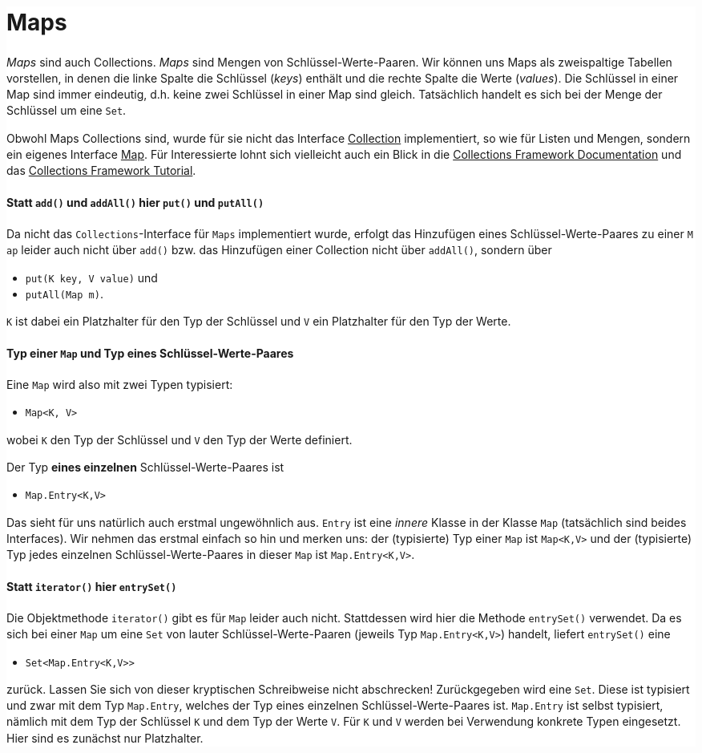 # Maps

*Maps* sind auch Collections. *Maps* sind Mengen von Schlüssel-Werte-Paaren. Wir können uns Maps als zweispaltige Tabellen vorstellen, in denen die linke Spalte die Schlüssel (*keys*) enthält und die rechte Spalte die Werte (*values*). Die Schlüssel in einer Map sind immer eindeutig, d.h. keine zwei Schlüssel in einer Map sind gleich. Tatsächlich handelt es sich bei der Menge der Schlüssel um eine `Set`. 

Obwohl Maps Collections sind, wurde für sie nicht das Interface [Collection](https://docs.oracle.com/en/java/javase/11/docs/api/java.base/java/util/Collection.html) implementiert, so wie für Listen und Mengen, sondern ein eigenes Interface [Map](https://docs.oracle.com/en/java/javase/11/docs/api/java.base/java/util/Map.html). Für Interessierte lohnt sich vielleicht auch ein Blick in die [Collections Framework Documentation](https://docs.oracle.com/en/java/javase/11/docs/api/java.base/java/util/doc-files/coll-index.html) und das [Collections Framework Tutorial](https://docs.oracle.com/javase/tutorial/collections/index.html).

#### Statt `add()` und `addAll()` hier `put()` und `putAll()`

Da nicht das `Collections`-Interface für `Maps` implementiert wurde, erfolgt das Hinzufügen eines Schlüssel-Werte-Paares zu einer `Map` leider auch nicht über `add()` bzw. das Hinzufügen einer Collection nicht über `addAll()`, sondern über 

- `put(K key, V value)` und
- `putAll(Map m)`.

`K` ist dabei ein Platzhalter für den Typ der Schlüssel und `V` ein Platzhalter für den Typ der Werte. 


#### Typ einer `Map` und Typ eines Schlüssel-Werte-Paares

Eine `Map` wird also mit zwei Typen typisiert:

- `Map<K, V>`

wobei `K` den Typ der Schlüssel und `V` den Typ der Werte definiert. 

Der Typ **eines einzelnen** Schlüssel-Werte-Paares ist

- `Map.Entry<K,V>`

Das sieht für uns natürlich auch erstmal ungewöhnlich aus. `Entry` ist eine *innere* Klasse in der Klasse `Map` (tatsächlich sind beides Interfaces). Wir nehmen das erstmal einfach so hin und merken uns: der (typisierte) Typ einer `Map` ist `Map<K,V>` und der (typisierte) Typ jedes einzelnen Schlüssel-Werte-Paares in dieser `Map` ist `Map.Entry<K,V>`. 

#### Statt `iterator()` hier `entrySet()`

Die Objektmethode `iterator()` gibt es für `Map` leider auch nicht. Stattdessen wird hier die Methode `entrySet()` verwendet. Da es sich bei einer `Map` um eine `Set` von lauter Schlüssel-Werte-Paaren (jeweils Typ `Map.Entry<K,V>`) handelt, liefert `entrySet()` eine 

- `Set<Map.Entry<K,V>>`

zurück. Lassen Sie sich von dieser kryptischen Schreibweise nicht abschrecken! Zurückgegeben wird eine `Set`. Diese ist typisiert und zwar mit dem Typ `Map.Entry`, welches der Typ eines einzelnen Schlüssel-Werte-Paares ist. `Map.Entry` ist selbst typisiert, nämlich mit dem Typ der Schlüssel `K` und dem Typ der Werte `V`. Für `K` und `V` werden bei Verwendung konkrete Typen eingesetzt. Hier sind es zunächst nur Platzhalter. 
